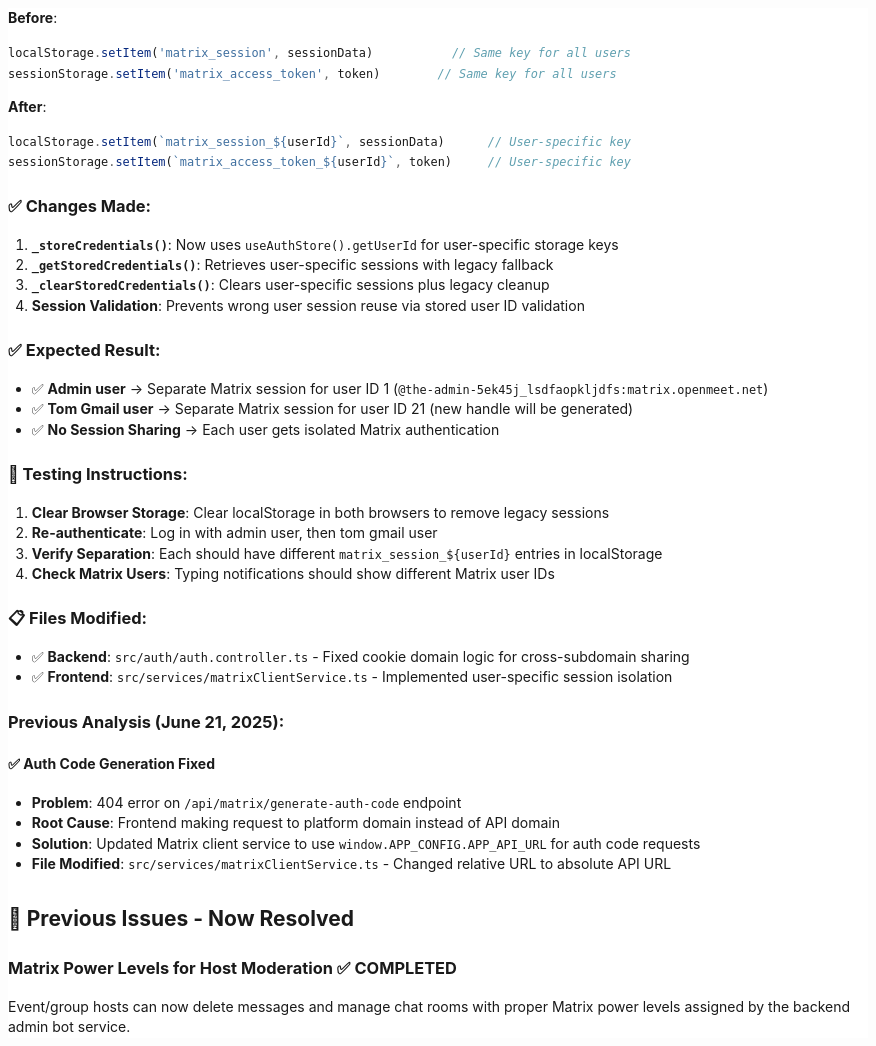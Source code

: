 **Before**:
```typescript
localStorage.setItem('matrix_session', sessionData)           // Same key for all users
sessionStorage.setItem('matrix_access_token', token)        // Same key for all users
```

**After**:
```typescript
localStorage.setItem(`matrix_session_${userId}`, sessionData)      // User-specific key
sessionStorage.setItem(`matrix_access_token_${userId}`, token)     // User-specific key
```

### **✅ Changes Made**:
1. **`_storeCredentials()`**: Now uses `useAuthStore().getUserId` for user-specific storage keys
2. **`_getStoredCredentials()`**: Retrieves user-specific sessions with legacy fallback
3. **`_clearStoredCredentials()`**: Clears user-specific sessions plus legacy cleanup
4. **Session Validation**: Prevents wrong user session reuse via stored user ID validation

### **✅ Expected Result**:
- ✅ **Admin user** → Separate Matrix session for user ID 1 (`@the-admin-5ek45j_lsdfaopkljdfs:matrix.openmeet.net`)
- ✅ **Tom Gmail user** → Separate Matrix session for user ID 21 (new handle will be generated)
- ✅ **No Session Sharing** → Each user gets isolated Matrix authentication

### **🧪 Testing Instructions**:
1. **Clear Browser Storage**: Clear localStorage in both browsers to remove legacy sessions
2. **Re-authenticate**: Log in with admin user, then tom gmail user
3. **Verify Separation**: Each should have different `matrix_session_${userId}` entries in localStorage
4. **Check Matrix Users**: Typing notifications should show different Matrix user IDs

### **📋 Files Modified**:
- ✅ **Backend**: `src/auth/auth.controller.ts` - Fixed cookie domain logic for cross-subdomain sharing
- ✅ **Frontend**: `src/services/matrixClientService.ts` - Implemented user-specific session isolation

### **Previous Analysis (June 21, 2025)**:

#### **✅ Auth Code Generation Fixed**
- **Problem**: 404 error on `/api/matrix/generate-auth-code` endpoint
- **Root Cause**: Frontend making request to platform domain instead of API domain  
- **Solution**: Updated Matrix client service to use `window.APP_CONFIG.APP_API_URL` for auth code requests
- **File Modified**: `src/services/matrixClientService.ts` - Changed relative URL to absolute API URL

## 🔧 **Previous Issues - Now Resolved**

### **Matrix Power Levels for Host Moderation** ✅ **COMPLETED**
Event/group hosts can now delete messages and manage chat rooms with proper Matrix power levels assigned by the backend admin bot service.
